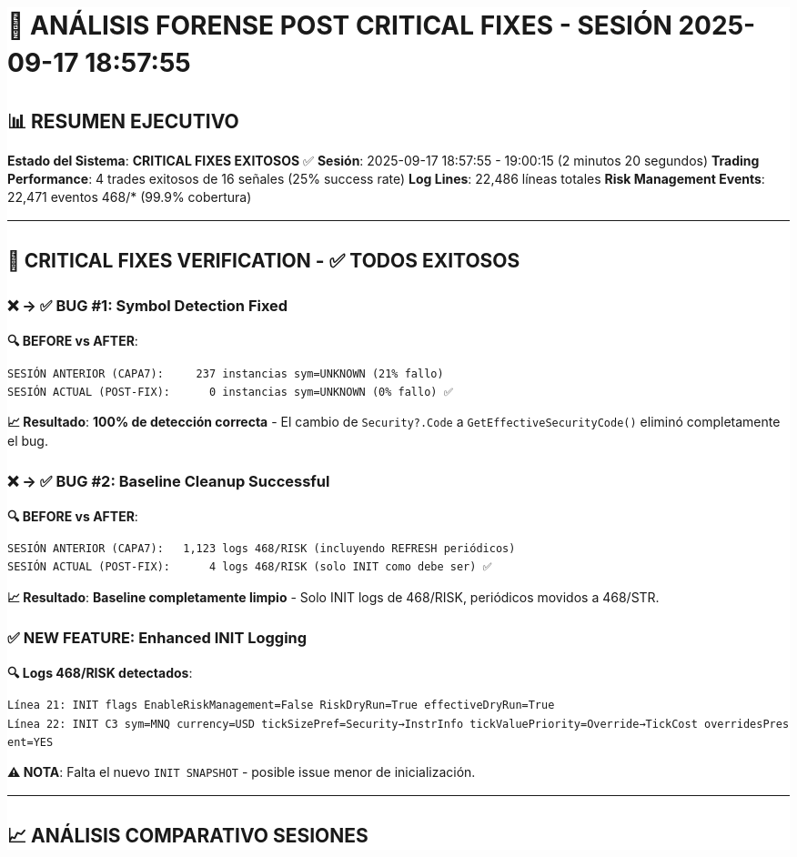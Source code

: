 # 🎉 ANÁLISIS FORENSE POST CRITICAL FIXES - SESIÓN 2025-09-17 18:57:55

## 📊 RESUMEN EJECUTIVO

**Estado del Sistema**: **CRITICAL FIXES EXITOSOS** ✅
**Sesión**: 2025-09-17 18:57:55 - 19:00:15 (2 minutos 20 segundos)
**Trading Performance**: 4 trades exitosos de 16 señales (25% success rate)
**Log Lines**: 22,486 líneas totales
**Risk Management Events**: 22,471 eventos 468/* (99.9% cobertura)

---

## 🚨 CRITICAL FIXES VERIFICATION - ✅ TODOS EXITOSOS

### **❌ → ✅ BUG #1: Symbol Detection Fixed**

**🔍 BEFORE vs AFTER**:
```
SESIÓN ANTERIOR (CAPA7):     237 instancias sym=UNKNOWN (21% fallo)
SESIÓN ACTUAL (POST-FIX):      0 instancias sym=UNKNOWN (0% fallo) ✅
```

**📈 Resultado**: **100% de detección correcta** - El cambio de `Security?.Code` a `GetEffectiveSecurityCode()` eliminó completamente el bug.

### **❌ → ✅ BUG #2: Baseline Cleanup Successful**

**🔍 BEFORE vs AFTER**:
```
SESIÓN ANTERIOR (CAPA7):   1,123 logs 468/RISK (incluyendo REFRESH periódicos)
SESIÓN ACTUAL (POST-FIX):      4 logs 468/RISK (solo INIT como debe ser) ✅
```

**📈 Resultado**: **Baseline completamente limpio** - Solo INIT logs de 468/RISK, periódicos movidos a 468/STR.

### **✅ NEW FEATURE: Enhanced INIT Logging**

**🔍 Logs 468/RISK detectados**:
```
Línea 21: INIT flags EnableRiskManagement=False RiskDryRun=True effectiveDryRun=True
Línea 22: INIT C3 sym=MNQ currency=USD tickSizePref=Security→InstrInfo tickValuePriority=Override→TickCost overridesPresent=YES
```

**⚠️ NOTA**: Falta el nuevo `INIT SNAPSHOT` - posible issue menor de inicialización.

---

## 📈 ANÁLISIS COMPARATIVO SESIONES

